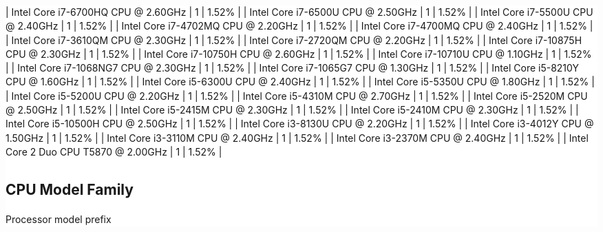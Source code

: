 | Intel Core i7-6700HQ CPU @ 2.60GHz          | 1         | 1.52%   |
| Intel Core i7-6500U CPU @ 2.50GHz           | 1         | 1.52%   |
| Intel Core i7-5500U CPU @ 2.40GHz           | 1         | 1.52%   |
| Intel Core i7-4702MQ CPU @ 2.20GHz          | 1         | 1.52%   |
| Intel Core i7-4700MQ CPU @ 2.40GHz          | 1         | 1.52%   |
| Intel Core i7-3610QM CPU @ 2.30GHz          | 1         | 1.52%   |
| Intel Core i7-2720QM CPU @ 2.20GHz          | 1         | 1.52%   |
| Intel Core i7-10875H CPU @ 2.30GHz          | 1         | 1.52%   |
| Intel Core i7-10750H CPU @ 2.60GHz          | 1         | 1.52%   |
| Intel Core i7-10710U CPU @ 1.10GHz          | 1         | 1.52%   |
| Intel Core i7-1068NG7 CPU @ 2.30GHz         | 1         | 1.52%   |
| Intel Core i7-1065G7 CPU @ 1.30GHz          | 1         | 1.52%   |
| Intel Core i5-8210Y CPU @ 1.60GHz           | 1         | 1.52%   |
| Intel Core i5-6300U CPU @ 2.40GHz           | 1         | 1.52%   |
| Intel Core i5-5350U CPU @ 1.80GHz           | 1         | 1.52%   |
| Intel Core i5-5200U CPU @ 2.20GHz           | 1         | 1.52%   |
| Intel Core i5-4310M CPU @ 2.70GHz           | 1         | 1.52%   |
| Intel Core i5-2520M CPU @ 2.50GHz           | 1         | 1.52%   |
| Intel Core i5-2415M CPU @ 2.30GHz           | 1         | 1.52%   |
| Intel Core i5-2410M CPU @ 2.30GHz           | 1         | 1.52%   |
| Intel Core i5-10500H CPU @ 2.50GHz          | 1         | 1.52%   |
| Intel Core i3-8130U CPU @ 2.20GHz           | 1         | 1.52%   |
| Intel Core i3-4012Y CPU @ 1.50GHz           | 1         | 1.52%   |
| Intel Core i3-3110M CPU @ 2.40GHz           | 1         | 1.52%   |
| Intel Core i3-2370M CPU @ 2.40GHz           | 1         | 1.52%   |
| Intel Core 2 Duo CPU T5870 @ 2.00GHz        | 1         | 1.52%   |

CPU Model Family
----------------

Processor model prefix
